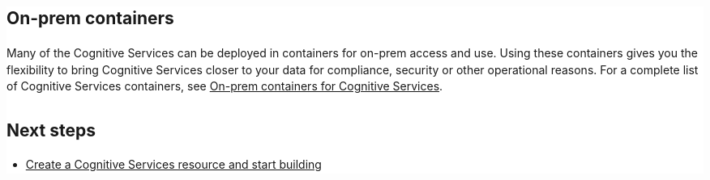 ## On-prem containers 

Many of the Cognitive Services can be deployed in containers for on-prem access and use. Using these containers gives you the flexibility to bring Cognitive Services closer to your data for compliance, security or other operational reasons. For a complete list of Cognitive Services containers, see [On-prem containers for Cognitive Services](./cognitive-services-container-support.md).

## Next steps

* [Create a Cognitive Services resource and start building](https://docs.microsoft.com/azure/cognitive-services/cognitive-services-apis-create-account?tabs=multiservice%2Clinux)